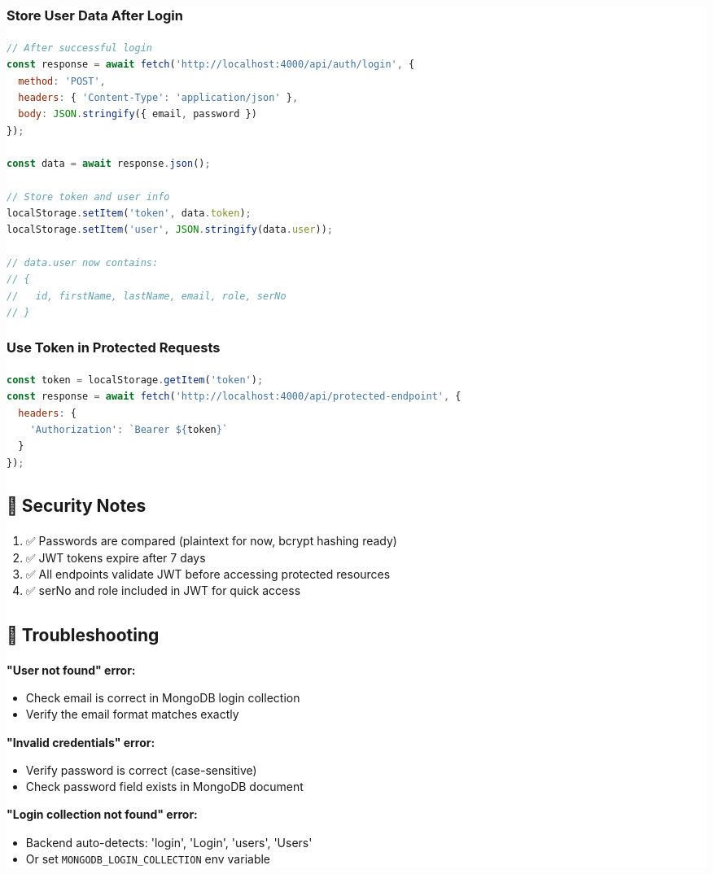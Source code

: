 ### Store User Data After Login
```javascript
// After successful login
const response = await fetch('http://localhost:4000/api/auth/login', {
  method: 'POST',
  headers: { 'Content-Type': 'application/json' },
  body: JSON.stringify({ email, password })
});

const data = await response.json();

// Store token and user info
localStorage.setItem('token', data.token);
localStorage.setItem('user', JSON.stringify(data.user));

// data.user now contains:
// {
//   id, firstName, lastName, email, role, serNo
// }
```

### Use Token in Protected Requests
```javascript
const token = localStorage.getItem('token');
const response = await fetch('http://localhost:4000/api/protected-endpoint', {
  headers: {
    'Authorization': `Bearer ${token}`
  }
});
```

## 🔐 Security Notes

1. ✅ Passwords are compared (plaintext for now, bcrypt hashing ready)
2. ✅ JWT tokens expire after 7 days
3. ✅ All endpoints validate JWT before accessing protected resources
4. ✅ serNo and role included in JWT for quick access

## 🐛 Troubleshooting

**"User not found" error:**
- Check email is correct in MongoDB login collection
- Verify the email format matches exactly

**"Invalid credentials" error:**
- Verify password is correct (case-sensitive)
- Check password field exists in MongoDB document

**"Login collection not found" error:**
- Backend auto-detects: 'login', 'Login', 'users', 'Users'
- Or set `MONGODB_LOGIN_COLLECTION` env variable
